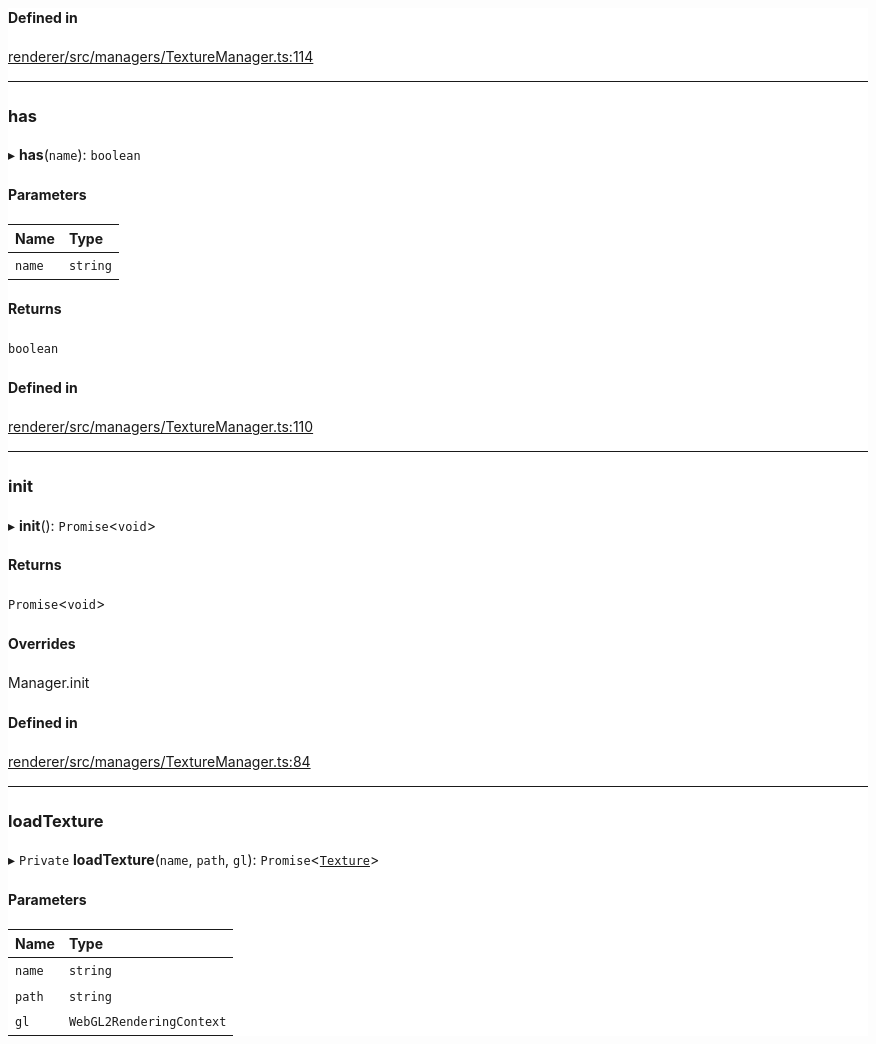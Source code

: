 #### Defined in

[renderer/src/managers/TextureManager.ts:114](https://github.com/desaintvincent/mythor/blob/8675b4d/packages/renderer/src/managers/TextureManager.ts#L114)

___

### has

▸ **has**(`name`): `boolean`

#### Parameters

| Name | Type |
| :------ | :------ |
| `name` | `string` |

#### Returns

`boolean`

#### Defined in

[renderer/src/managers/TextureManager.ts:110](https://github.com/desaintvincent/mythor/blob/8675b4d/packages/renderer/src/managers/TextureManager.ts#L110)

___

### init

▸ **init**(): `Promise`<`void`\>

#### Returns

`Promise`<`void`\>

#### Overrides

Manager.init

#### Defined in

[renderer/src/managers/TextureManager.ts:84](https://github.com/desaintvincent/mythor/blob/8675b4d/packages/renderer/src/managers/TextureManager.ts#L84)

___

### loadTexture

▸ `Private` **loadTexture**(`name`, `path`, `gl`): `Promise`<[`Texture`](Texture.md)\>

#### Parameters

| Name | Type |
| :------ | :------ |
| `name` | `string` |
| `path` | `string` |
| `gl` | `WebGL2RenderingContext` |
